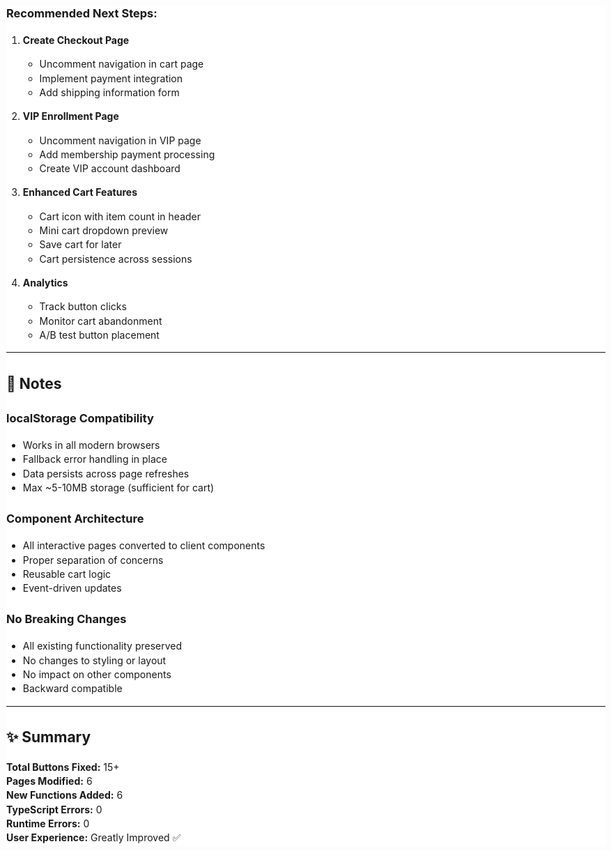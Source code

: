 ### Recommended Next Steps:

1. **Create Checkout Page**
   - Uncomment navigation in cart page
   - Implement payment integration
   - Add shipping information form

2. **VIP Enrollment Page**
   - Uncomment navigation in VIP page
   - Add membership payment processing
   - Create VIP account dashboard

3. **Enhanced Cart Features**
   - Cart icon with item count in header
   - Mini cart dropdown preview
   - Save cart for later
   - Cart persistence across sessions

4. **Analytics**
   - Track button clicks
   - Monitor cart abandonment
   - A/B test button placement

---

## 📝 Notes

### localStorage Compatibility
- Works in all modern browsers
- Fallback error handling in place
- Data persists across page refreshes
- Max ~5-10MB storage (sufficient for cart)

### Component Architecture
- All interactive pages converted to client components
- Proper separation of concerns
- Reusable cart logic
- Event-driven updates

### No Breaking Changes
- All existing functionality preserved
- No changes to styling or layout
- No impact on other components
- Backward compatible

---

## ✨ Summary

**Total Buttons Fixed:** 15+  
**Pages Modified:** 6  
**New Functions Added:** 6  
**TypeScript Errors:** 0  
**Runtime Errors:** 0  
**User Experience:** Greatly Improved ✅
